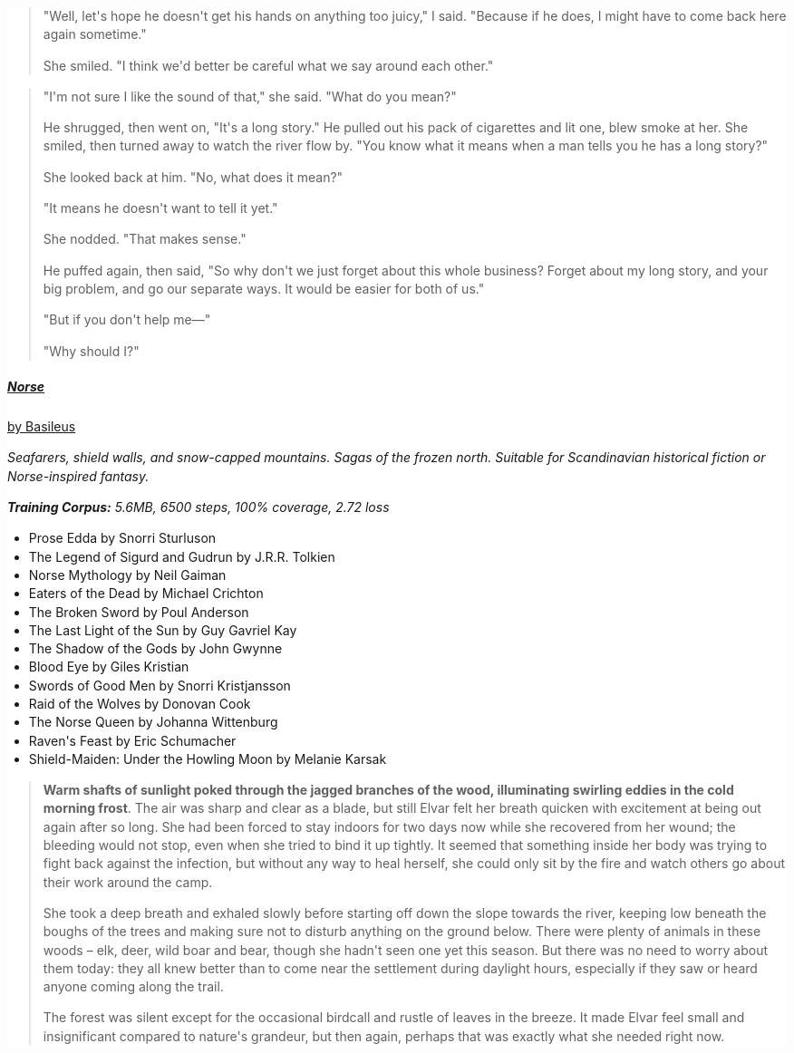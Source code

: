 >
> "Well, let's hope he doesn't get his hands on anything too juicy," I said. "Because if he does, I might have to come back here again sometime."
>
> She smiled. "I think we'd better be careful what we say around each other."

> "I'm not sure I like the sound of that," she said. "What do you mean?"
>
> He shrugged, then went on, "It's a long story." He pulled out his pack of cigarettes and lit one, blew smoke at her. She smiled, then turned away to watch the river flow by. "You know what it means when a man tells you he has a long story?"
>
> She looked back at him. "No, what does it mean?"
>
> "It means he doesn't want to tell it yet."
>
> She nodded. "That makes sense."
>
> He puffed again, then said, "So why don't we just forget about this whole business? Forget about my long story, and your big problem, and go our separate ways. It would be easier for both of us."
>
> "But if you don't help me—"
>
> "Why should I?"

##### [Norse](https://files.catbox.moe/pd0hhu.module)

[by Basileus](https://www.sgreens.net/index.php?view=article&id=72:norse&catid=16)

*Seafarers, shield walls, and snow-capped mountains. Sagas of the frozen north. Suitable for Scandinavian historical fiction or Norse-inspired fantasy.*

***Training Corpus:** 5.6MB, 6500 steps, 100% coverage, 2.72 loss*

- Prose Edda by Snorri Sturluson
- The Legend of Sigurd and Gudrun by J.R.R. Tolkien
- Norse Mythology by Neil Gaiman
- Eaters of the Dead by Michael Crichton
- The Broken Sword by Poul Anderson
- The Last Light of the Sun by Guy Gavriel Kay
- The Shadow of the Gods by John Gwynne
- Blood Eye by Giles Kristian
- Swords of Good Men by Snorri Kristjansson
- Raid of the Wolves by Donovan Cook
- The Norse Queen by Johanna Wittenburg
- Raven's Feast by Eric Schumacher
- Shield-Maiden: Under the Howling Moon by Melanie Karsak

> **Warm shafts of sunlight poked through the jagged branches of the wood, illuminating swirling eddies in the cold morning frost**. The air was sharp and clear as a blade, but still Elvar felt her breath quicken with excitement at being out again after so long. She had been forced to stay indoors for two days now while she recovered from her wound; the bleeding would not stop, even when she tried to bind it up tightly. It seemed that something inside her body was trying to fight back against the infection, but without any way to heal herself, she could only sit by the fire and watch others go about their work around the camp.
>
> She took a deep breath and exhaled slowly before starting off down the slope towards the river, keeping low beneath the boughs of the trees and making sure not to disturb anything on the ground below. There were plenty of animals in these woods – elk, deer, wild boar and bear, though she hadn't seen one yet this season. But there was no need to worry about them today: they all knew better than to come near the settlement during daylight hours, especially if they saw or heard anyone coming along the trail.
>
> The forest was silent except for the occasional birdcall and rustle of leaves in the breeze. It made Elvar feel small and insignificant compared to nature's grandeur, but then again, perhaps that was exactly what she needed right now.
